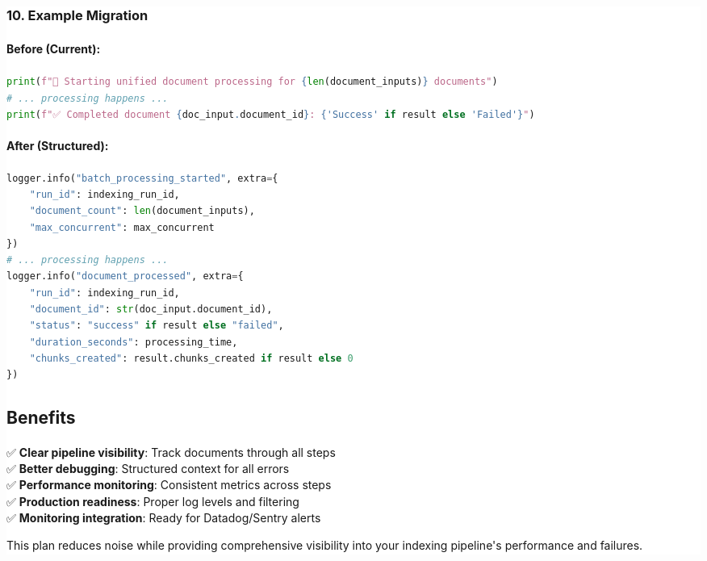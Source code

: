 ### 10. **Example Migration**

#### Before (Current):
```python
print(f"🔄 Starting unified document processing for {len(document_inputs)} documents")
# ... processing happens ...
print(f"✅ Completed document {doc_input.document_id}: {'Success' if result else 'Failed'}")
```

#### After (Structured):
```python
logger.info("batch_processing_started", extra={
    "run_id": indexing_run_id,
    "document_count": len(document_inputs),
    "max_concurrent": max_concurrent
})
# ... processing happens ...
logger.info("document_processed", extra={
    "run_id": indexing_run_id,
    "document_id": str(doc_input.document_id),
    "status": "success" if result else "failed",
    "duration_seconds": processing_time,
    "chunks_created": result.chunks_created if result else 0
})
```

## Benefits

✅ **Clear pipeline visibility**: Track documents through all steps  
✅ **Better debugging**: Structured context for all errors  
✅ **Performance monitoring**: Consistent metrics across steps  
✅ **Production readiness**: Proper log levels and filtering  
✅ **Monitoring integration**: Ready for Datadog/Sentry alerts  

This plan reduces noise while providing comprehensive visibility into your indexing pipeline's performance and failures.